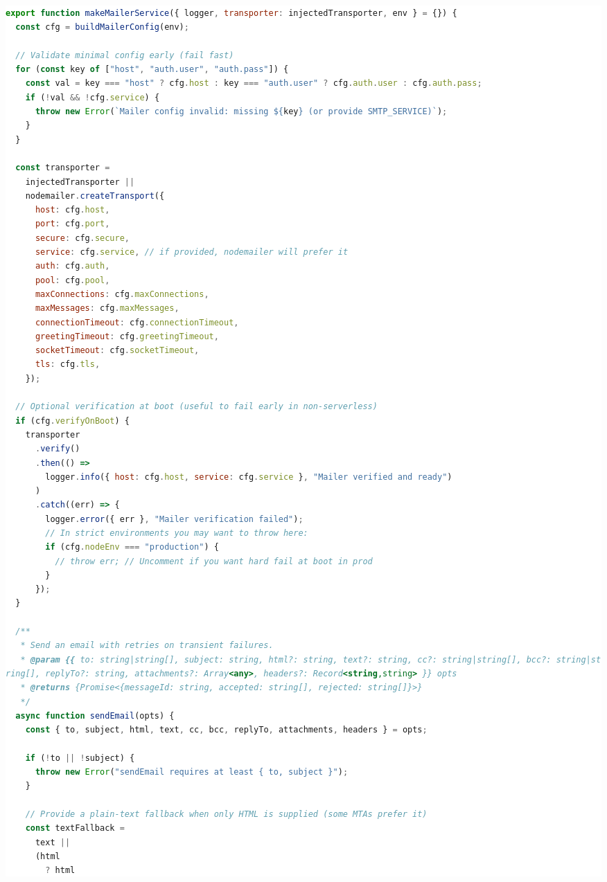```javascript
export function makeMailerService({ logger, transporter: injectedTransporter, env } = {}) {
  const cfg = buildMailerConfig(env);

  // Validate minimal config early (fail fast)
  for (const key of ["host", "auth.user", "auth.pass"]) {
    const val = key === "host" ? cfg.host : key === "auth.user" ? cfg.auth.user : cfg.auth.pass;
    if (!val && !cfg.service) {
      throw new Error(`Mailer config invalid: missing ${key} (or provide SMTP_SERVICE)`);
    }
  }

  const transporter =
    injectedTransporter ||
    nodemailer.createTransport({
      host: cfg.host,
      port: cfg.port,
      secure: cfg.secure,
      service: cfg.service, // if provided, nodemailer will prefer it
      auth: cfg.auth,
      pool: cfg.pool,
      maxConnections: cfg.maxConnections,
      maxMessages: cfg.maxMessages,
      connectionTimeout: cfg.connectionTimeout,
      greetingTimeout: cfg.greetingTimeout,
      socketTimeout: cfg.socketTimeout,
      tls: cfg.tls,
    });

  // Optional verification at boot (useful to fail early in non-serverless)
  if (cfg.verifyOnBoot) {
    transporter
      .verify()
      .then(() =>
        logger.info({ host: cfg.host, service: cfg.service }, "Mailer verified and ready")
      )
      .catch((err) => {
        logger.error({ err }, "Mailer verification failed");
        // In strict environments you may want to throw here:
        if (cfg.nodeEnv === "production") {
          // throw err; // Uncomment if you want hard fail at boot in prod
        }
      });
  }

  /**
   * Send an email with retries on transient failures.
   * @param {{ to: string|string[], subject: string, html?: string, text?: string, cc?: string|string[], bcc?: string|string[], replyTo?: string, attachments?: Array<any>, headers?: Record<string,string> }} opts
   * @returns {Promise<{messageId: string, accepted: string[], rejected: string[]}>}
   */
  async function sendEmail(opts) {
    const { to, subject, html, text, cc, bcc, replyTo, attachments, headers } = opts;

    if (!to || !subject) {
      throw new Error("sendEmail requires at least { to, subject }");
    }

    // Provide a plain-text fallback when only HTML is supplied (some MTAs prefer it)
    const textFallback =
      text ||
      (html
        ? html
```